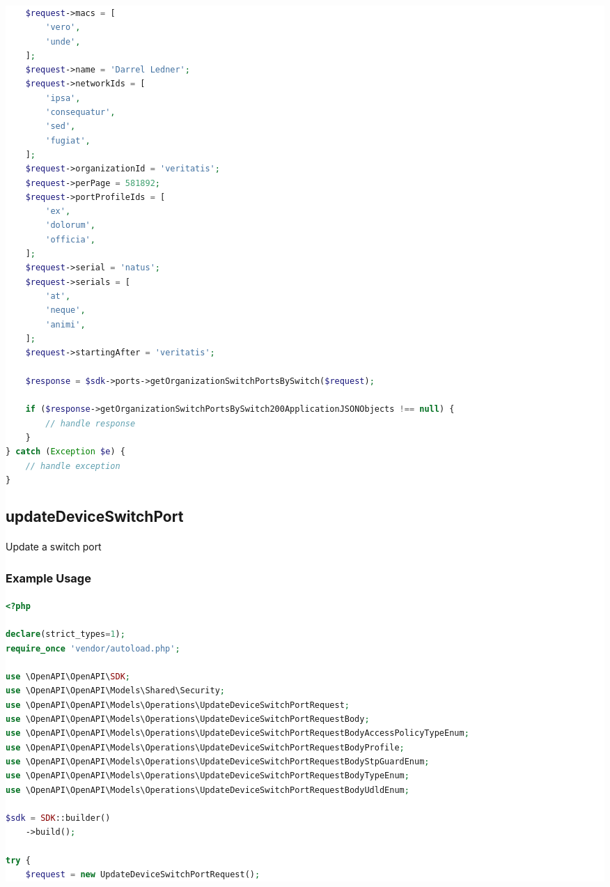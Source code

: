 ```php
    $request->macs = [
        'vero',
        'unde',
    ];
    $request->name = 'Darrel Ledner';
    $request->networkIds = [
        'ipsa',
        'consequatur',
        'sed',
        'fugiat',
    ];
    $request->organizationId = 'veritatis';
    $request->perPage = 581892;
    $request->portProfileIds = [
        'ex',
        'dolorum',
        'officia',
    ];
    $request->serial = 'natus';
    $request->serials = [
        'at',
        'neque',
        'animi',
    ];
    $request->startingAfter = 'veritatis';

    $response = $sdk->ports->getOrganizationSwitchPortsBySwitch($request);

    if ($response->getOrganizationSwitchPortsBySwitch200ApplicationJSONObjects !== null) {
        // handle response
    }
} catch (Exception $e) {
    // handle exception
}
```

## updateDeviceSwitchPort

Update a switch port

### Example Usage

```php
<?php

declare(strict_types=1);
require_once 'vendor/autoload.php';

use \OpenAPI\OpenAPI\SDK;
use \OpenAPI\OpenAPI\Models\Shared\Security;
use \OpenAPI\OpenAPI\Models\Operations\UpdateDeviceSwitchPortRequest;
use \OpenAPI\OpenAPI\Models\Operations\UpdateDeviceSwitchPortRequestBody;
use \OpenAPI\OpenAPI\Models\Operations\UpdateDeviceSwitchPortRequestBodyAccessPolicyTypeEnum;
use \OpenAPI\OpenAPI\Models\Operations\UpdateDeviceSwitchPortRequestBodyProfile;
use \OpenAPI\OpenAPI\Models\Operations\UpdateDeviceSwitchPortRequestBodyStpGuardEnum;
use \OpenAPI\OpenAPI\Models\Operations\UpdateDeviceSwitchPortRequestBodyTypeEnum;
use \OpenAPI\OpenAPI\Models\Operations\UpdateDeviceSwitchPortRequestBodyUdldEnum;

$sdk = SDK::builder()
    ->build();

try {
    $request = new UpdateDeviceSwitchPortRequest();
```